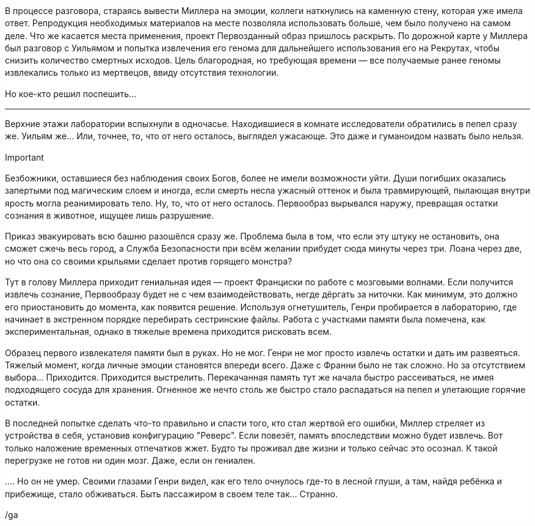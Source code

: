 В процессе разговора, стараясь вывести Миллера на эмоции, коллеги наткнулись на каменную стену, которая уже имела ответ. Репродукция необходимых материалов на месте позволяла использовать больше, чем было получено на самом деле. Что же касается места применения, проект Первозданный образ пришлось раскрыть. 
По дорожной карте у Миллера был разговор с Уильямом и попытка извлечения его генома для дальнейшего использования его на Рекрутах, чтобы снизить количество смертных исходов. Цель благородная, но требующая времени — все получаемые ранее геномы извлекались только из мертвецов, ввиду отсутствия технологии.

Но кое-кто решил поспешить...

---
Верхние этажи лаборатории вспыхнули в одночасье. Находившиеся в комнате исследователи обратились в пепел сразу же. 
Уильям же... Или, точнее, то, что от него осталось, выглядел ужасающе. Это даже и гуманоидом назвать было нельзя.

> [!important]
> Безбожники, оставшиеся без наблюдения своих Богов, более не имели возможности уйти. Души погибших оказались запертыми под магическим слоем и иногда, если смерть несла ужасный оттенок и была травмирующей, пылающая внутри ярость могла реанимировать тело. Ну, то, что от него осталось. Первообраз вырывался наружу, превращая остатки сознания в животное, ищущее лишь разрушение.

Приказ эвакуировать всю башню разошёлся сразу же. Проблема была в том, что если эту штуку не остановить, она сможет сжечь весь город, а Служба Безопасности при всём желании прибудет сюда минуты через три. Лоана через две, но что она со своими крыльями сделает против горящего монстра?

Тут в голову Миллера приходит гениальная идея — проект Франциски по работе с мозговыми волнами. Если получится извлечь сознание, Первообразу будет не с чем взаимодействовать, негде дёргать за ниточки. Как минимум, это должно его приостановить до момента, как появится решение.
Используя огнетушитель, Генри пробирается в лабораторию, где начинает в экстренном порядке перебирать сестринские файлы. Работа с участками памяти была помечена, как экспериментальная, однако в тяжелые времена приходится рисковать всем. 

Образец первого извлекателя памяти был в руках. Но не мог. Генри не мог просто извлечь остатки и дать им развеяться. Тяжелый момент, когда личные эмоции становятся впереди всего. Даже с Франни было не так сложно.
Но за отсутствием выбора... Приходится.
Приходится выстрелить. Перекачанная память тут же начала быстро рассеиваться, не имея подходящего сосуда для хранения. Огненное же нечто столь же быстро стало распадаться на пепел и улетающие горячие остатки.

В последней попытке сделать что-то правильно и спасти того, кто стал жертвой его ошибки, Миллер стреляет из устройства в себя, установив конфигурацию "Реверс". Если повезёт, память впоследствии можно будет извлечь.
Вот только наложение временных отпечатков жжет. Будто ты проживал две жизни и только сейчас это осознал. К такой перегрузке не готов ни один мозг.
Даже, если он гениален.

....
Но он не умер.
Своими глазами Генри видел, как его тело очнулось где-то в лесной глуши, а там, найдя ребёнка и прибежище, стало обживаться. 
Быть пассажиром в своем теле так... Странно. 

/ga